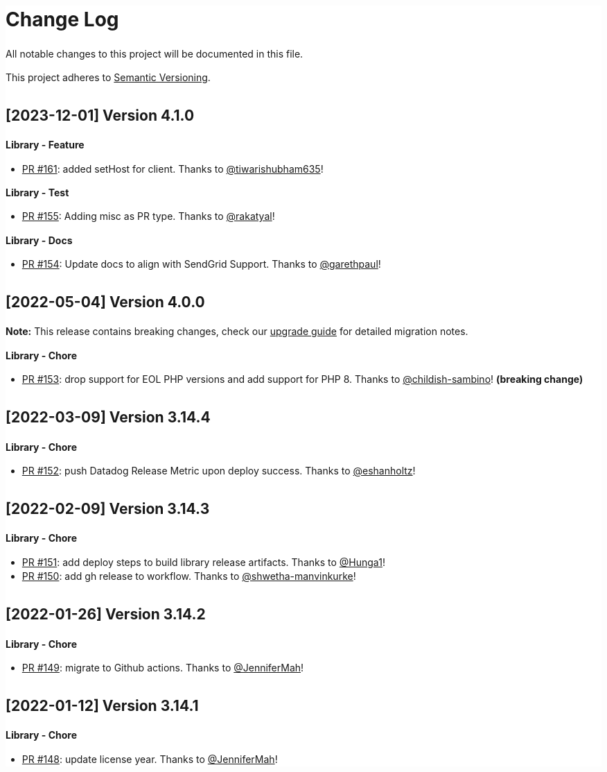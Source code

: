 # Change Log
All notable changes to this project will be documented in this file.

This project adheres to [Semantic Versioning](http://semver.org/).

[2023-12-01] Version 4.1.0
--------------------------
**Library - Feature**
- [PR #161](https://github.com/sendgrid/php-http-client/pull/161): added setHost for client. Thanks to [@tiwarishubham635](https://github.com/tiwarishubham635)!

**Library - Test**
- [PR #155](https://github.com/sendgrid/php-http-client/pull/155): Adding misc as PR type. Thanks to [@rakatyal](https://github.com/rakatyal)!

**Library - Docs**
- [PR #154](https://github.com/sendgrid/php-http-client/pull/154): Update docs to align with SendGrid Support. Thanks to [@garethpaul](https://github.com/garethpaul)!


[2022-05-04] Version 4.0.0
--------------------------
**Note:** This release contains breaking changes, check our [upgrade guide](./UPGRADE.md#2022-05-04-3xx-to-4xx) for detailed migration notes.

**Library - Chore**
- [PR #153](https://github.com/sendgrid/php-http-client/pull/153): drop support for EOL PHP versions and add support for PHP 8. Thanks to [@childish-sambino](https://github.com/childish-sambino)! **(breaking change)**


[2022-03-09] Version 3.14.4
---------------------------
**Library - Chore**
- [PR #152](https://github.com/sendgrid/php-http-client/pull/152): push Datadog Release Metric upon deploy success. Thanks to [@eshanholtz](https://github.com/eshanholtz)!


[2022-02-09] Version 3.14.3
---------------------------
**Library - Chore**
- [PR #151](https://github.com/sendgrid/php-http-client/pull/151): add deploy steps to build library release artifacts. Thanks to [@Hunga1](https://github.com/Hunga1)!
- [PR #150](https://github.com/sendgrid/php-http-client/pull/150): add gh release to workflow. Thanks to [@shwetha-manvinkurke](https://github.com/shwetha-manvinkurke)!


[2022-01-26] Version 3.14.2
---------------------------
**Library - Chore**
- [PR #149](https://github.com/sendgrid/php-http-client/pull/149): migrate to Github actions. Thanks to [@JenniferMah](https://github.com/JenniferMah)!


[2022-01-12] Version 3.14.1
---------------------------
**Library - Chore**
- [PR #148](https://github.com/sendgrid/php-http-client/pull/148): update license year. Thanks to [@JenniferMah](https://github.com/JenniferMah)!
